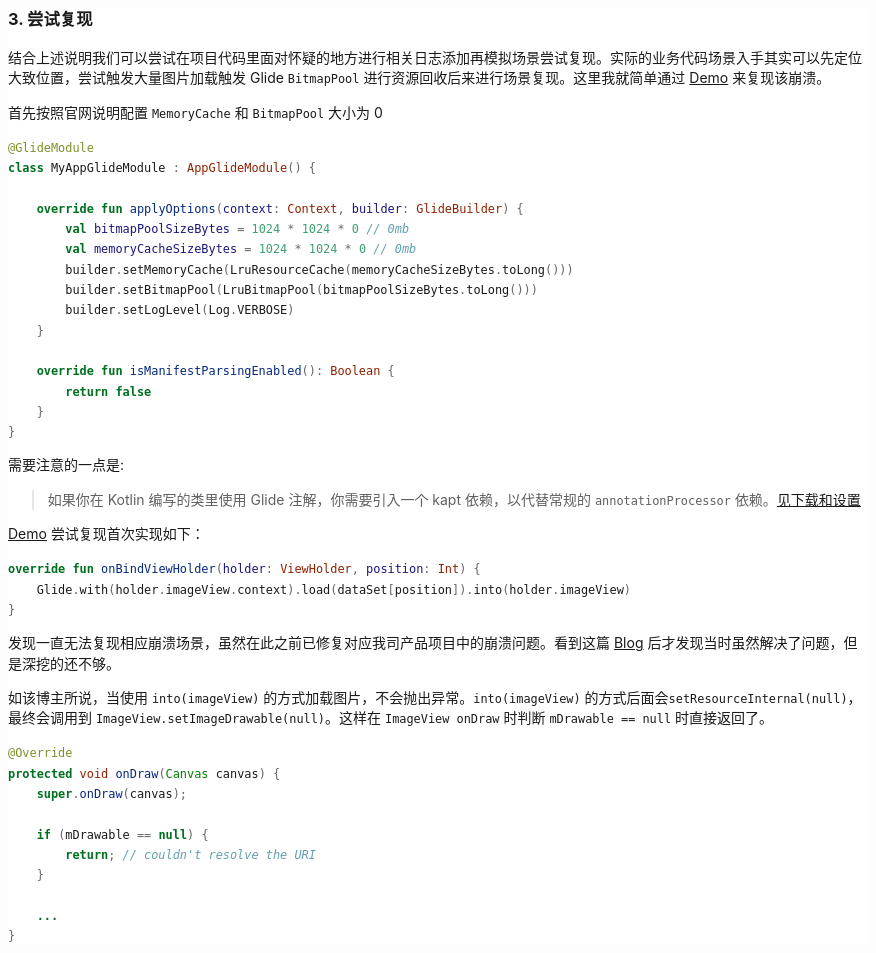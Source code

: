 ### 3. 尝试复现

结合上述说明我们可以尝试在项目代码里面对怀疑的地方进行相关日志添加再模拟场景尝试复现。实际的业务代码场景入手其实可以先定位大致位置，尝试触发大量图片加载触发 Glide `BitmapPool` 进行资源回收后来进行场景复现。这里我就简单通过 [Demo](https://github.com/shumxin/Drimo/tree/main/glideresreuseerror) 来复现该崩溃。

首先按照官网说明配置 `MemoryCache` 和 `BitmapPool` 大小为 0

```kotlin
@GlideModule
class MyAppGlideModule : AppGlideModule() {
    
    override fun applyOptions(context: Context, builder: GlideBuilder) {
        val bitmapPoolSizeBytes = 1024 * 1024 * 0 // 0mb
        val memoryCacheSizeBytes = 1024 * 1024 * 0 // 0mb
        builder.setMemoryCache(LruResourceCache(memoryCacheSizeBytes.toLong()))
        builder.setBitmapPool(LruBitmapPool(bitmapPoolSizeBytes.toLong()))
        builder.setLogLevel(Log.VERBOSE)
    }

    override fun isManifestParsingEnabled(): Boolean {
        return false
    }
}
```

需要注意的一点是:

> 如果你在 Kotlin 编写的类里使用 Glide 注解，你需要引入一个 kapt 依赖，以代替常规的 `annotationProcessor` 依赖。[见下载和设置](https://muyangmin.github.io/glide-docs-cn/doc/download-setup.html#kotlin)

[Demo](https://github.com/shumxin/Drimo/tree/main/glideresreuseerror) 尝试复现首次实现如下：

```kotlin
override fun onBindViewHolder(holder: ViewHolder, position: Int) {
    Glide.with(holder.imageView.context).load(dataSet[position]).into(holder.imageView)
}
```

发现一直无法复现相应崩溃场景，虽然在此之前已修复对应我司产品项目中的崩溃问题。看到这篇 [Blog](https://blog.csdn.net/Conan9715/article/details/117914506) 后才发现当时虽然解决了问题，但是深挖的还不够。

如该博主所说，当使用 `into(imageView)` 的方式加载图片，不会抛出异常。`into(imageView)` 的方式后面会`setResourceInternal(null)`，最终会调用到 `ImageView.setImageDrawable(null)`。这样在 `ImageView onDraw` 时判断 `mDrawable == null` 时直接返回了。

```java
@Override
protected void onDraw(Canvas canvas) {
    super.onDraw(canvas);

    if (mDrawable == null) {
        return; // couldn't resolve the URI
    }

    ...
}
```
